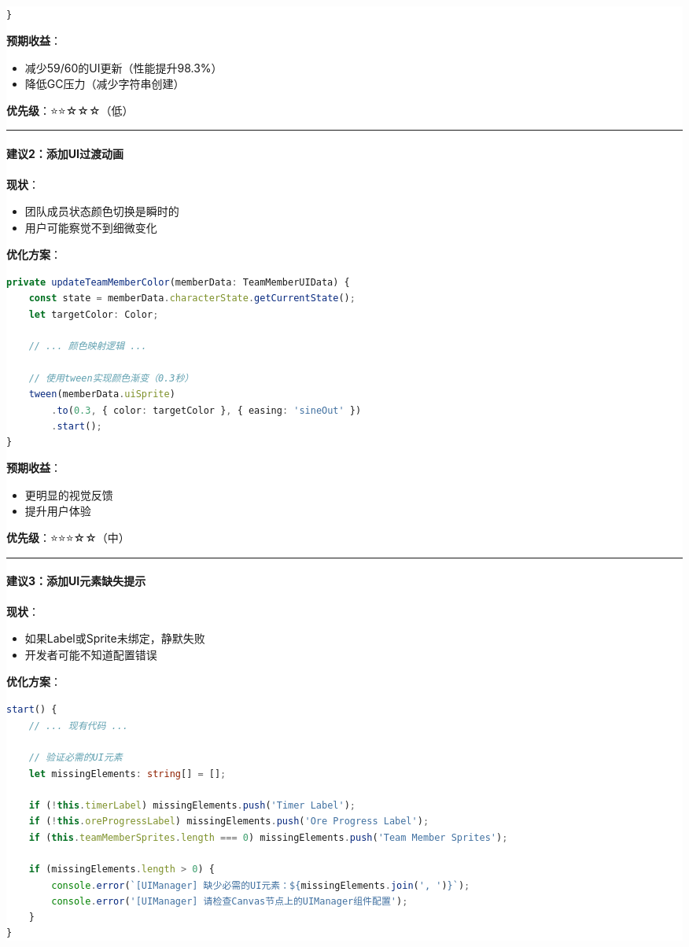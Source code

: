 ```typescript
}
```

**预期收益**：
- 减少59/60的UI更新（性能提升98.3%）
- 降低GC压力（减少字符串创建）

**优先级**：⭐⭐☆☆☆（低）

---

#### 建议2：添加UI过渡动画

**现状**：
- 团队成员状态颜色切换是瞬时的
- 用户可能察觉不到细微变化

**优化方案**：
```typescript
private updateTeamMemberColor(memberData: TeamMemberUIData) {
    const state = memberData.characterState.getCurrentState();
    let targetColor: Color;

    // ... 颜色映射逻辑 ...

    // 使用tween实现颜色渐变（0.3秒）
    tween(memberData.uiSprite)
        .to(0.3, { color: targetColor }, { easing: 'sineOut' })
        .start();
}
```

**预期收益**：
- 更明显的视觉反馈
- 提升用户体验

**优先级**：⭐⭐⭐☆☆（中）

---

#### 建议3：添加UI元素缺失提示

**现状**：
- 如果Label或Sprite未绑定，静默失败
- 开发者可能不知道配置错误

**优化方案**：
```typescript
start() {
    // ... 现有代码 ...

    // 验证必需的UI元素
    let missingElements: string[] = [];

    if (!this.timerLabel) missingElements.push('Timer Label');
    if (!this.oreProgressLabel) missingElements.push('Ore Progress Label');
    if (this.teamMemberSprites.length === 0) missingElements.push('Team Member Sprites');

    if (missingElements.length > 0) {
        console.error(`[UIManager] 缺少必需的UI元素：${missingElements.join(', ')}`);
        console.error('[UIManager] 请检查Canvas节点上的UIManager组件配置');
    }
}
```
